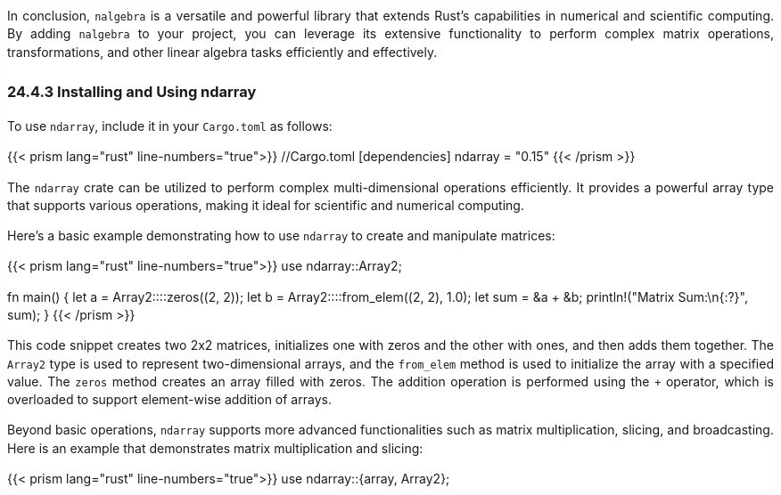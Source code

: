 <p style="text-align: justify;">
In conclusion, <code>nalgebra</code> is a versatile and powerful library that extends Rust’s capabilities in numerical and scientific computing. By adding <code>nalgebra</code> to your project, you can leverage its extensive functionality to perform complex matrix operations, transformations, and other linear algebra tasks efficiently and effectively.
</p>

### 24.4.3 Installing and Using ndarray
<p style="text-align: justify;">
To use <code>ndarray</code>, include it in your <code>Cargo.toml</code> as follows:
</p>

{{< prism lang="rust" line-numbers="true">}}
//Cargo.toml
[dependencies]
ndarray = "0.15"
{{< /prism >}}
<p style="text-align: justify;">
The <code>ndarray</code> crate can be utilized to perform complex multi-dimensional operations efficiently. It provides a powerful array type that supports various operations, making it ideal for scientific and numerical computing.
</p>

<p style="text-align: justify;">
Here’s a basic example demonstrating how to use <code>ndarray</code> to create and manipulate matrices:
</p>

{{< prism lang="rust" line-numbers="true">}}
use ndarray::Array2;

fn main() {
    let a = Array2::<f64>::zeros((2, 2));
    let b = Array2::<f64>::from_elem((2, 2), 1.0);
    let sum = &a + &b;
    println!("Matrix Sum:\n{:?}", sum);
}
{{< /prism >}}
<p style="text-align: justify;">
This code snippet creates two 2x2 matrices, initializes one with zeros and the other with ones, and then adds them together. The <code>Array2</code> type is used to represent two-dimensional arrays, and the <code>from_elem</code> method is used to initialize the array with a specified value. The <code>zeros</code> method creates an array filled with zeros. The addition operation is performed using the <code>+</code> operator, which is overloaded to support element-wise addition of arrays.
</p>

<p style="text-align: justify;">
Beyond basic operations, <code>ndarray</code> supports more advanced functionalities such as matrix multiplication, slicing, and broadcasting. Here is an example that demonstrates matrix multiplication and slicing:
</p>

{{< prism lang="rust" line-numbers="true">}}
use ndarray::{array, Array2};
